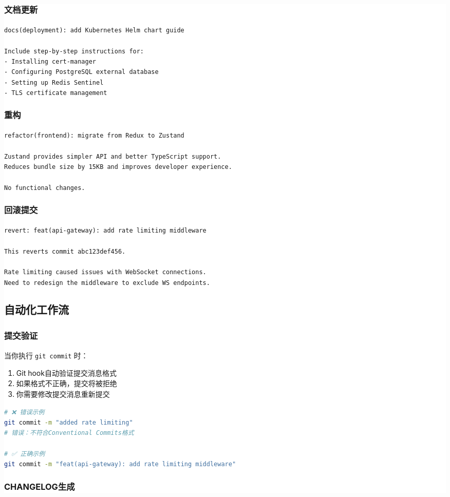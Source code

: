 ### 文档更新

```
docs(deployment): add Kubernetes Helm chart guide

Include step-by-step instructions for:
- Installing cert-manager
- Configuring PostgreSQL external database
- Setting up Redis Sentinel
- TLS certificate management
```

### 重构

```
refactor(frontend): migrate from Redux to Zustand

Zustand provides simpler API and better TypeScript support.
Reduces bundle size by 15KB and improves developer experience.

No functional changes.
```

### 回滚提交

```
revert: feat(api-gateway): add rate limiting middleware

This reverts commit abc123def456.

Rate limiting caused issues with WebSocket connections.
Need to redesign the middleware to exclude WS endpoints.
```

## 自动化工作流

### 提交验证

当你执行 `git commit` 时：

1. Git hook自动验证提交消息格式
2. 如果格式不正确，提交将被拒绝
3. 你需要修改提交消息重新提交

```bash
# ❌ 错误示例
git commit -m "added rate limiting"
# 错误：不符合Conventional Commits格式

# ✅ 正确示例
git commit -m "feat(api-gateway): add rate limiting middleware"
```

### CHANGELOG生成
